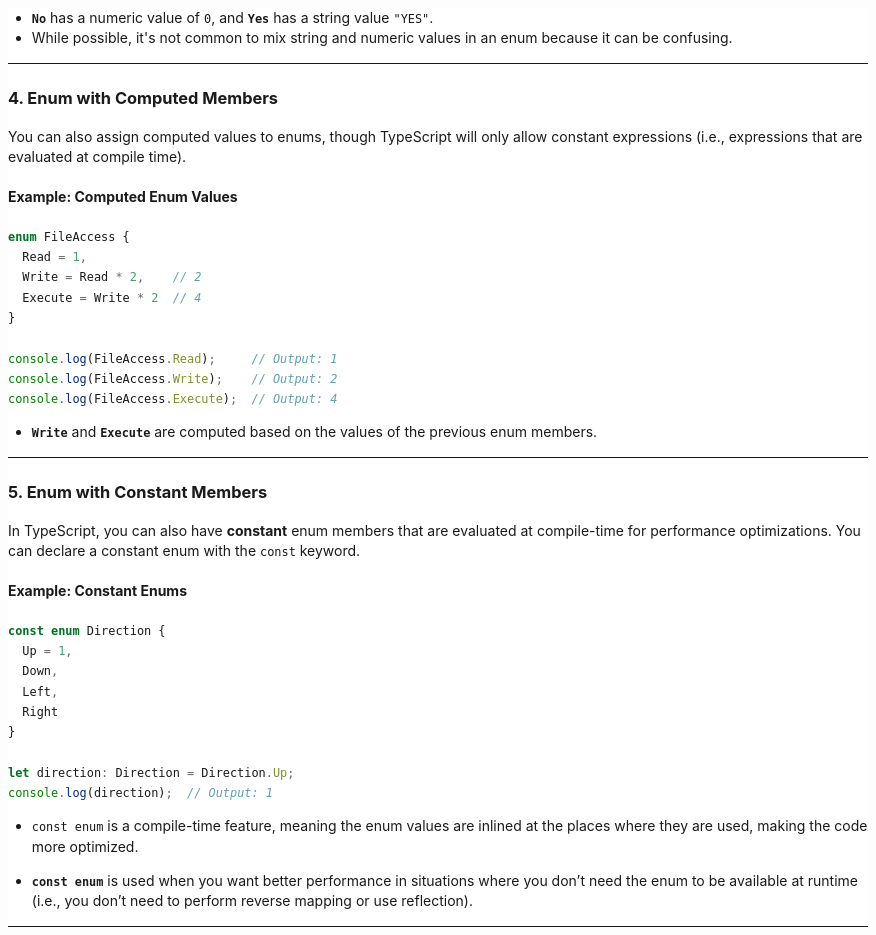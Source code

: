 - **`No`** has a numeric value of `0`, and **`Yes`** has a string value `"YES"`.
- While possible, it's not common to mix string and numeric values in an enum because it can be confusing.

---

### 4. **Enum with Computed Members**

You can also assign computed values to enums, though TypeScript will only allow constant expressions (i.e., expressions that are evaluated at compile time).

#### Example: Computed Enum Values

```typescript
enum FileAccess {
  Read = 1,
  Write = Read * 2,    // 2
  Execute = Write * 2  // 4
}

console.log(FileAccess.Read);     // Output: 1
console.log(FileAccess.Write);    // Output: 2
console.log(FileAccess.Execute);  // Output: 4
```

- **`Write`** and **`Execute`** are computed based on the values of the previous enum members.

---

### 5. **Enum with Constant Members**

In TypeScript, you can also have **constant** enum members that are evaluated at compile-time for performance optimizations. You can declare a constant enum with the `const` keyword.

#### Example: Constant Enums

```typescript
const enum Direction {
  Up = 1,
  Down,
  Left,
  Right
}

let direction: Direction = Direction.Up;
console.log(direction);  // Output: 1
```

- `const enum` is a compile-time feature, meaning the enum values are inlined at the places where they are used, making the code more optimized.

- **`const enum`** is used when you want better performance in situations where you don’t need the enum to be available at runtime (i.e., you don’t need to perform reverse mapping or use reflection).

---
